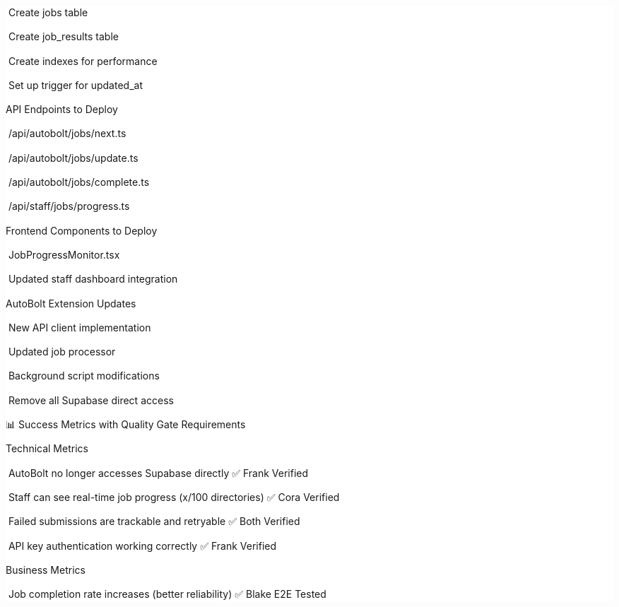 
&nbsp;Create jobs table

&nbsp;Create job\_results table

&nbsp;Create indexes for performance

&nbsp;Set up trigger for updated\_at



API Endpoints to Deploy



&nbsp;/api/autobolt/jobs/next.ts

&nbsp;/api/autobolt/jobs/update.ts

&nbsp;/api/autobolt/jobs/complete.ts

&nbsp;/api/staff/jobs/progress.ts



Frontend Components to Deploy



&nbsp;JobProgressMonitor.tsx

&nbsp;Updated staff dashboard integration



AutoBolt Extension Updates



&nbsp;New API client implementation

&nbsp;Updated job processor

&nbsp;Background script modifications

&nbsp;Remove all Supabase direct access





📊 Success Metrics with Quality Gate Requirements

Technical Metrics



&nbsp;AutoBolt no longer accesses Supabase directly ✅ Frank Verified

&nbsp;Staff can see real-time job progress (x/100 directories) ✅ Cora Verified

&nbsp;Failed submissions are trackable and retryable ✅ Both Verified

&nbsp;API key authentication working correctly ✅ Frank Verified



Business Metrics



&nbsp;Job completion rate increases (better reliability) ✅ Blake E2E Tested
